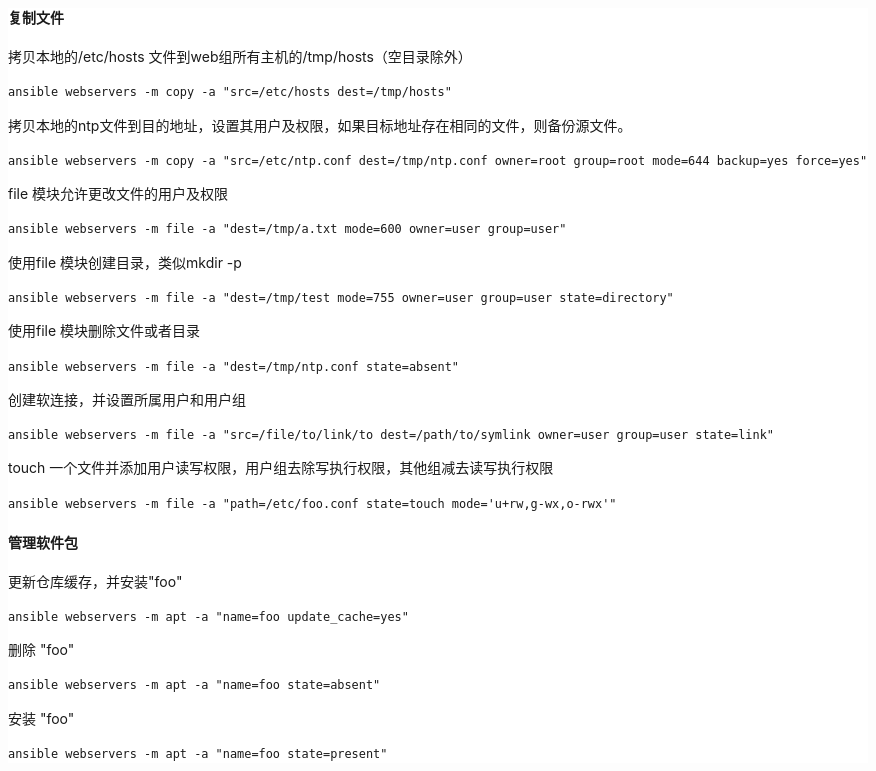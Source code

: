 #### 复制文件

拷贝本地的/etc/hosts 文件到web组所有主机的/tmp/hosts（空目录除外）

```shell
ansible webservers -m copy -a "src=/etc/hosts dest=/tmp/hosts"
```

拷贝本地的ntp文件到目的地址，设置其用户及权限，如果目标地址存在相同的文件，则备份源文件。

```shell
ansible webservers -m copy -a "src=/etc/ntp.conf dest=/tmp/ntp.conf owner=root group=root mode=644 backup=yes force=yes"
```

file 模块允许更改文件的用户及权限

```shell
ansible webservers -m file -a "dest=/tmp/a.txt mode=600 owner=user group=user"
```

使用file 模块创建目录，类似mkdir -p

```shell
ansible webservers -m file -a "dest=/tmp/test mode=755 owner=user group=user state=directory"
```

使用file 模块删除文件或者目录

```shell
ansible webservers -m file -a "dest=/tmp/ntp.conf state=absent"
```

创建软连接，并设置所属用户和用户组

```shell
ansible webservers -m file -a "src=/file/to/link/to dest=/path/to/symlink owner=user group=user state=link"
```

touch 一个文件并添加用户读写权限，用户组去除写执行权限，其他组减去读写执行权限

```shell
ansible webservers -m file -a "path=/etc/foo.conf state=touch mode='u+rw,g-wx,o-rwx'"
```

#### 管理软件包

更新仓库缓存，并安装"foo"

```shell
ansible webservers -m apt -a "name=foo update_cache=yes"
```

删除 "foo"

```shell
ansible webservers -m apt -a "name=foo state=absent"
```

安装 "foo"

```shell
ansible webservers -m apt -a "name=foo state=present"
```

